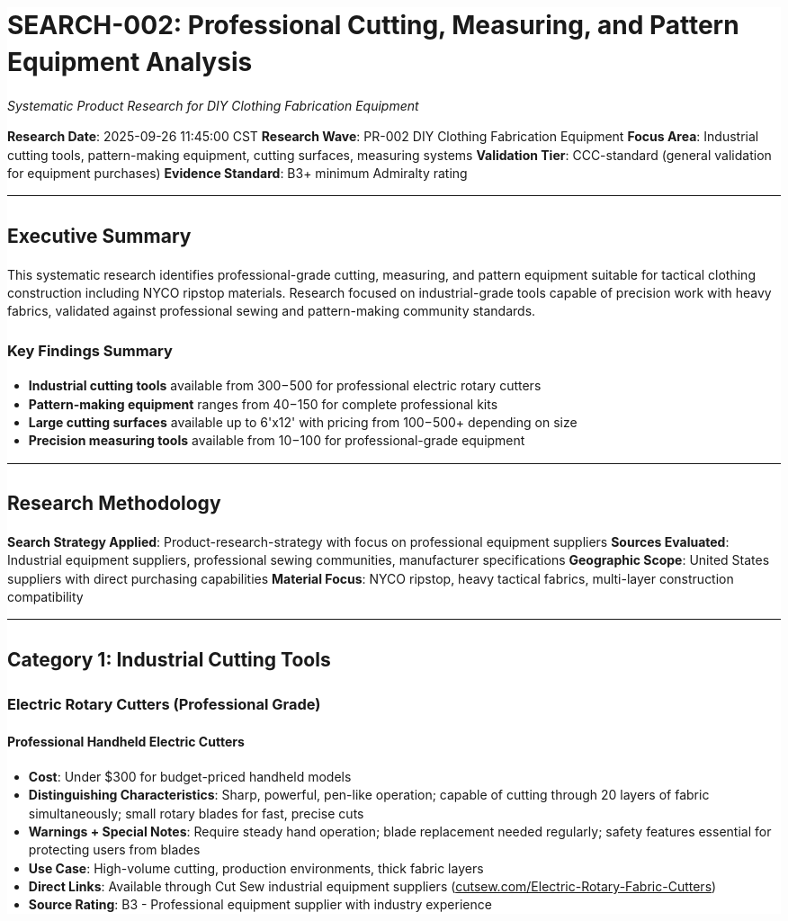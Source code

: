 # SEARCH-002: Professional Cutting, Measuring, and Pattern Equipment Analysis
*Systematic Product Research for DIY Clothing Fabrication Equipment*

**Research Date**: 2025-09-26 11:45:00 CST
**Research Wave**: PR-002 DIY Clothing Fabrication Equipment
**Focus Area**: Industrial cutting tools, pattern-making equipment, cutting surfaces, measuring systems
**Validation Tier**: CCC-standard (general validation for equipment purchases)
**Evidence Standard**: B3+ minimum Admiralty rating

---

## Executive Summary

This systematic research identifies professional-grade cutting, measuring, and pattern equipment suitable for tactical clothing construction including NYCO ripstop materials. Research focused on industrial-grade tools capable of precision work with heavy fabrics, validated against professional sewing and pattern-making community standards.

### Key Findings Summary
- **Industrial cutting tools** available from $300-$500 for professional electric rotary cutters
- **Pattern-making equipment** ranges from $40-$150 for complete professional kits
- **Large cutting surfaces** available up to 6'x12' with pricing from $100-$500+ depending on size
- **Precision measuring tools** available from $10-$100 for professional-grade equipment

---

## Research Methodology

**Search Strategy Applied**: Product-research-strategy with focus on professional equipment suppliers
**Sources Evaluated**: Industrial equipment suppliers, professional sewing communities, manufacturer specifications
**Geographic Scope**: United States suppliers with direct purchasing capabilities
**Material Focus**: NYCO ripstop, heavy tactical fabrics, multi-layer construction compatibility

---

## Category 1: Industrial Cutting Tools

### **Electric Rotary Cutters (Professional Grade)**

#### **Professional Handheld Electric Cutters**
- **Cost**: Under $300 for budget-priced handheld models
- **Distinguishing Characteristics**: Sharp, powerful, pen-like operation; capable of cutting through 20 layers of fabric simultaneously; small rotary blades for fast, precise cuts
- **Warnings + Special Notes**: Require steady hand operation; blade replacement needed regularly; safety features essential for protecting users from blades
- **Use Case**: High-volume cutting, production environments, thick fabric layers
- **Direct Links**: Available through Cut Sew industrial equipment suppliers ([cutsew.com/Electric-Rotary-Fabric-Cutters](https://www.cutsew.com/Electric-Rotary-Fabric-Cutters))
- **Source Rating**: B3 - Professional equipment supplier with industry experience
